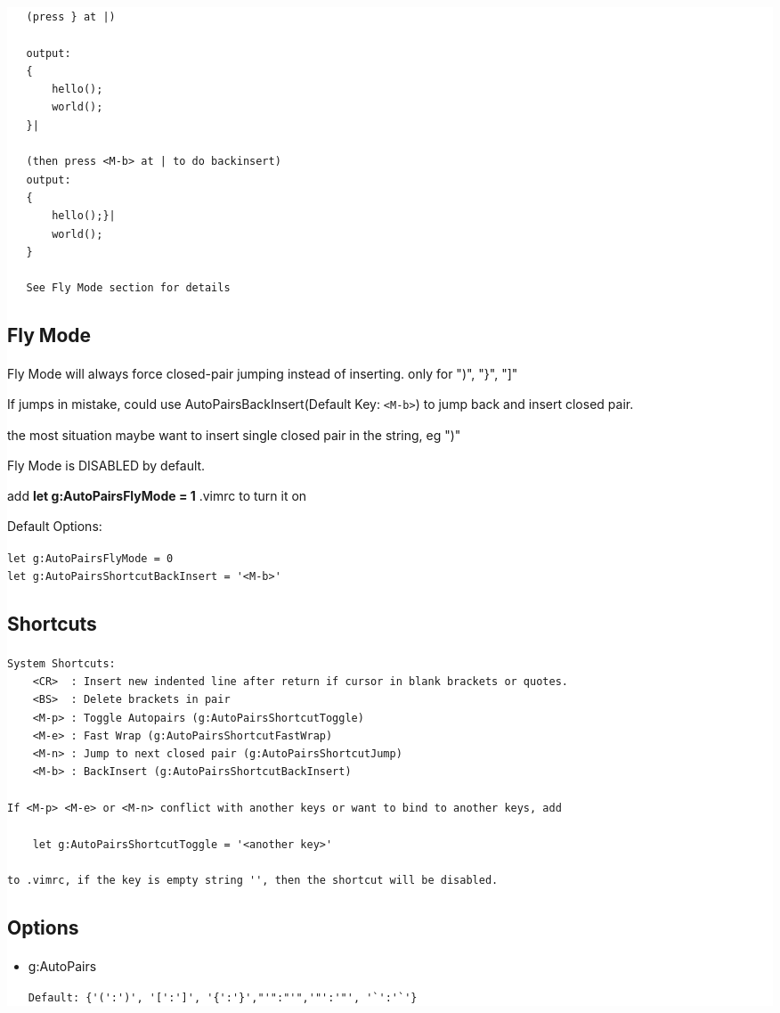        (press } at |)

       output:
       {
           hello();
           world();
       }|

       (then press <M-b> at | to do backinsert)
       output:
       {
           hello();}|
           world();
       }

       See Fly Mode section for details

## Fly Mode

Fly Mode will always force closed-pair jumping instead of inserting. only for ")", "}", "]"

If jumps in mistake, could use AutoPairsBackInsert(Default Key: `<M-b>`) to jump back and insert closed pair.

the most situation maybe want to insert single closed pair in the string, eg ")"

Fly Mode is DISABLED by default.

add **let g:AutoPairsFlyMode = 1** .vimrc to turn it on

Default Options:

    let g:AutoPairsFlyMode = 0
    let g:AutoPairsShortcutBackInsert = '<M-b>'

## Shortcuts

    System Shortcuts:
        <CR>  : Insert new indented line after return if cursor in blank brackets or quotes.
        <BS>  : Delete brackets in pair
        <M-p> : Toggle Autopairs (g:AutoPairsShortcutToggle)
        <M-e> : Fast Wrap (g:AutoPairsShortcutFastWrap)
        <M-n> : Jump to next closed pair (g:AutoPairsShortcutJump)
        <M-b> : BackInsert (g:AutoPairsShortcutBackInsert)

    If <M-p> <M-e> or <M-n> conflict with another keys or want to bind to another keys, add

        let g:AutoPairsShortcutToggle = '<another key>'

    to .vimrc, if the key is empty string '', then the shortcut will be disabled.

## Options

* g:AutoPairs

      Default: {'(':')', '[':']', '{':'}',"'":"'",'"':'"', '`':'`'}
